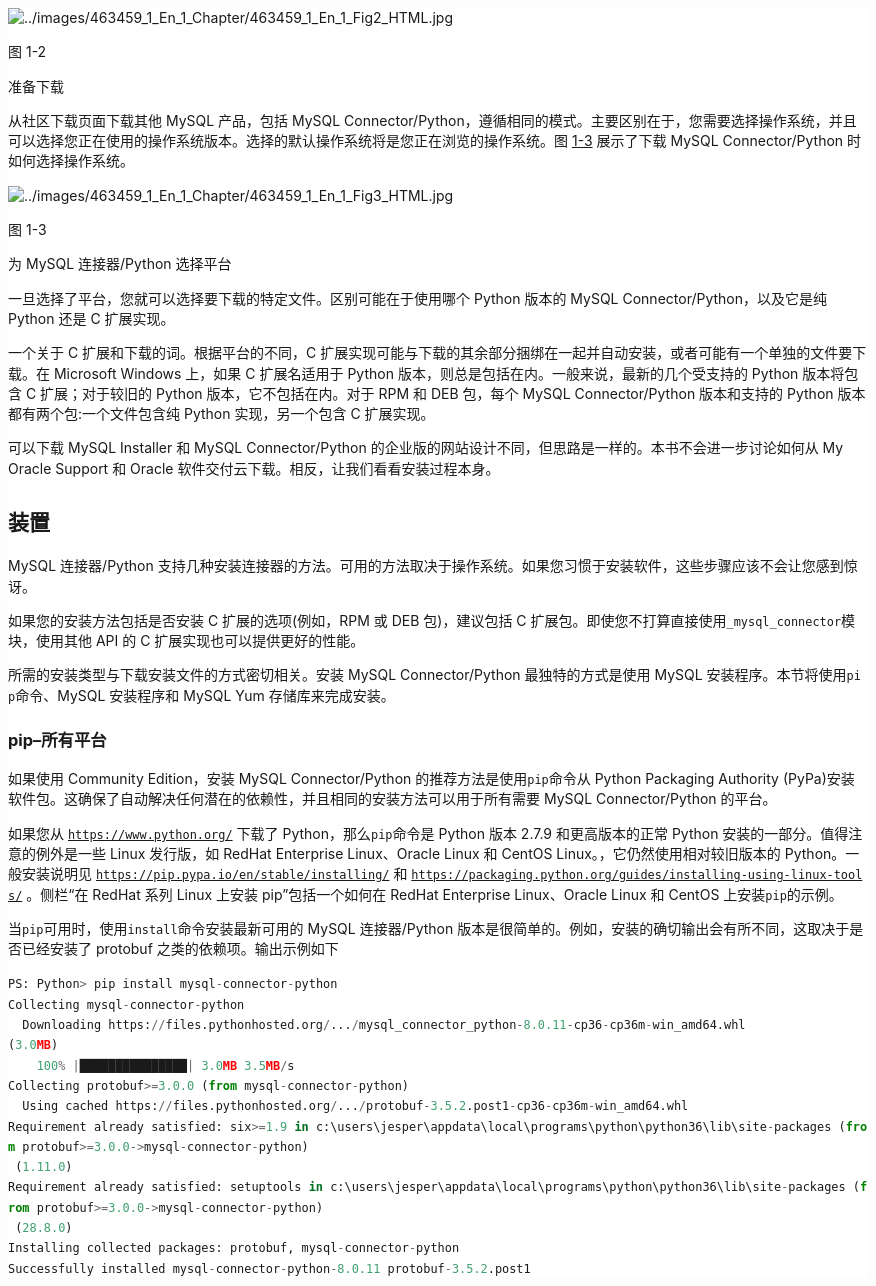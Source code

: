 ![../images/463459_1_En_1_Chapter/463459_1_En_1_Fig2_HTML.jpg](../images/463459_1_En_1_Chapter/463459_1_En_1_Fig2_HTML.jpg)

图 1-2

准备下载

从社区下载页面下载其他 MySQL 产品，包括 MySQL Connector/Python，遵循相同的模式。主要区别在于，您需要选择操作系统，并且可以选择您正在使用的操作系统版本。选择的默认操作系统将是您正在浏览的操作系统。图 [1-3](#Fig3) 展示了下载 MySQL Connector/Python 时如何选择操作系统。

![../images/463459_1_En_1_Chapter/463459_1_En_1_Fig3_HTML.jpg](../images/463459_1_En_1_Chapter/463459_1_En_1_Fig3_HTML.jpg)

图 1-3

为 MySQL 连接器/Python 选择平台

一旦选择了平台，您就可以选择要下载的特定文件。区别可能在于使用哪个 Python 版本的 MySQL Connector/Python，以及它是纯 Python 还是 C 扩展实现。

一个关于 C 扩展和下载的词。根据平台的不同，C 扩展实现可能与下载的其余部分捆绑在一起并自动安装，或者可能有一个单独的文件要下载。在 Microsoft Windows 上，如果 C 扩展名适用于 Python 版本，则总是包括在内。一般来说，最新的几个受支持的 Python 版本将包含 C 扩展；对于较旧的 Python 版本，它不包括在内。对于 RPM 和 DEB 包，每个 MySQL Connector/Python 版本和支持的 Python 版本都有两个包:一个文件包含纯 Python 实现，另一个包含 C 扩展实现。

可以下载 MySQL Installer 和 MySQL Connector/Python 的企业版的网站设计不同，但思路是一样的。本书不会进一步讨论如何从 My Oracle Support 和 Oracle 软件交付云下载。相反，让我们看看安装过程本身。

## 装置

MySQL 连接器/Python 支持几种安装连接器的方法。可用的方法取决于操作系统。如果您习惯于安装软件，这些步骤应该不会让您感到惊讶。

如果您的安装方法包括是否安装 C 扩展的选项(例如，RPM 或 DEB 包)，建议包括 C 扩展包。即使您不打算直接使用`_mysql_connector`模块，使用其他 API 的 C 扩展实现也可以提供更好的性能。

所需的安装类型与下载安装文件的方式密切相关。安装 MySQL Connector/Python 最独特的方式是使用 MySQL 安装程序。本节将使用`pip`命令、MySQL 安装程序和 MySQL Yum 存储库来完成安装。

### pip–所有平台

如果使用 Community Edition，安装 MySQL Connector/Python 的推荐方法是使用`pip`命令从 Python Packaging Authority (PyPa)安装软件包。这确保了自动解决任何潜在的依赖性，并且相同的安装方法可以用于所有需要 MySQL Connector/Python 的平台。

如果您从 [`https://www.python.org/`](https://www.python.org/) 下载了 Python，那么`pip`命令是 Python 版本 2.7.9 和更高版本的正常 Python 安装的一部分。值得注意的例外是一些 Linux 发行版，如 RedHat Enterprise Linux、Oracle Linux 和 CentOS Linux。，它仍然使用相对较旧版本的 Python。一般安装说明见 [`https://pip.pypa.io/en/stable/installing/`](https://pip.pypa.io/en/stable/installing/) 和 [`https://packaging.python.org/guides/installing-using-linux-tools/`](https://packaging.python.org/guides/installing-using-linux-tools/) 。侧栏“在 RedHat 系列 Linux 上安装 pip”包括一个如何在 RedHat Enterprise Linux、Oracle Linux 和 CentOS 上安装`pip`的示例。

当`pip`可用时，使用`install`命令安装最新可用的 MySQL 连接器/Python 版本是很简单的。例如，安装的确切输出会有所不同，这取决于是否已经安装了 protobuf 之类的依赖项。输出示例如下

```py
PS: Python> pip install mysql-connector-python
Collecting mysql-connector-python
  Downloading https://files.pythonhosted.org/.../mysql_connector_python-8.0.11-cp36-cp36m-win_amd64.whl
(3.0MB)
    100% |███████████████| 3.0MB 3.5MB/s
Collecting protobuf>=3.0.0 (from mysql-connector-python)
  Using cached https://files.pythonhosted.org/.../protobuf-3.5.2.post1-cp36-cp36m-win_amd64.whl
Requirement already satisfied: six>=1.9 in c:\users\jesper\appdata\local\programs\python\python36\lib\site-packages (from protobuf>=3.0.0->mysql-connector-python)
 (1.11.0)
Requirement already satisfied: setuptools in c:\users\jesper\appdata\local\programs\python\python36\lib\site-packages (from protobuf>=3.0.0->mysql-connector-python)
 (28.8.0)
Installing collected packages: protobuf, mysql-connector-python
Successfully installed mysql-connector-python-8.0.11 protobuf-3.5.2.post1

```
